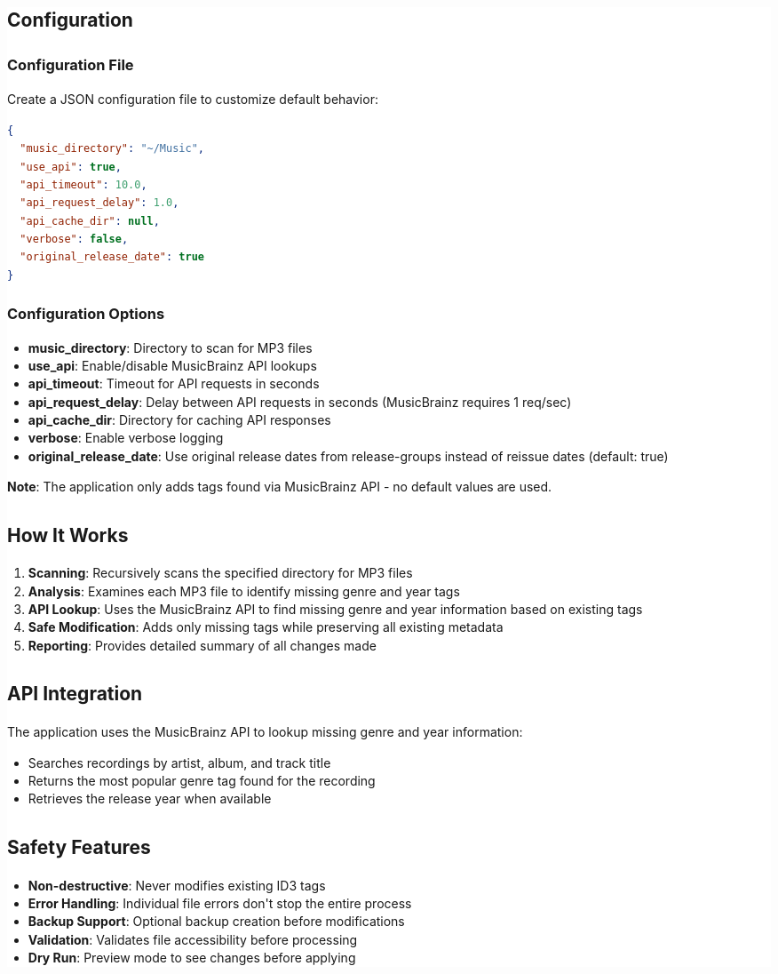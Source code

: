 ## Configuration

### Configuration File

Create a JSON configuration file to customize default behavior:

```json
{
  "music_directory": "~/Music",
  "use_api": true,
  "api_timeout": 10.0,
  "api_request_delay": 1.0,
  "api_cache_dir": null,
  "verbose": false,
  "original_release_date": true
}
```

### Configuration Options

- **music_directory**: Directory to scan for MP3 files
- **use_api**: Enable/disable MusicBrainz API lookups
- **api_timeout**: Timeout for API requests in seconds
- **api_request_delay**: Delay between API requests in seconds (MusicBrainz requires 1 req/sec)
- **api_cache_dir**: Directory for caching API responses
- **verbose**: Enable verbose logging
- **original_release_date**: Use original release dates from release-groups instead of reissue dates (default: true)

**Note**: The application only adds tags found via MusicBrainz API - no default values are used.

## How It Works

1. **Scanning**: Recursively scans the specified directory for MP3 files
2. **Analysis**: Examines each MP3 file to identify missing genre and year tags
3. **API Lookup**: Uses the MusicBrainz API to find missing genre and year information based on existing tags
4. **Safe Modification**: Adds only missing tags while preserving all existing metadata
5. **Reporting**: Provides detailed summary of all changes made

## API Integration

The application uses the MusicBrainz API to lookup missing genre and year information:

- Searches recordings by artist, album, and track title
- Returns the most popular genre tag found for the recording
- Retrieves the release year when available

## Safety Features

- **Non-destructive**: Never modifies existing ID3 tags
- **Error Handling**: Individual file errors don't stop the entire process
- **Backup Support**: Optional backup creation before modifications
- **Validation**: Validates file accessibility before processing
- **Dry Run**: Preview mode to see changes before applying
